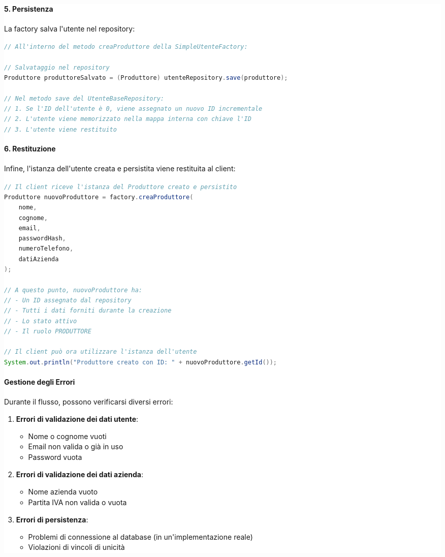 #### 5. Persistenza

La factory salva l'utente nel repository:

```java
// All'interno del metodo creaProduttore della SimpleUtenteFactory:

// Salvataggio nel repository
Produttore produttoreSalvato = (Produttore) utenteRepository.save(produttore);

// Nel metodo save del UtenteBaseRepository:
// 1. Se l'ID dell'utente è 0, viene assegnato un nuovo ID incrementale
// 2. L'utente viene memorizzato nella mappa interna con chiave l'ID
// 3. L'utente viene restituito
```

#### 6. Restituzione

Infine, l'istanza dell'utente creata e persistita viene restituita al client:

```java
// Il client riceve l'istanza del Produttore creato e persistito
Produttore nuovoProduttore = factory.creaProduttore(
    nome,
    cognome,
    email,
    passwordHash,
    numeroTelefono,
    datiAzienda
);

// A questo punto, nuovoProduttore ha:
// - Un ID assegnato dal repository
// - Tutti i dati forniti durante la creazione
// - Lo stato attivo
// - Il ruolo PRODUTTORE

// Il client può ora utilizzare l'istanza dell'utente
System.out.println("Produttore creato con ID: " + nuovoProduttore.getId());
```

#### Gestione degli Errori

Durante il flusso, possono verificarsi diversi errori:

1. **Errori di validazione dei dati utente**:
   - Nome o cognome vuoti
   - Email non valida o già in uso
   - Password vuota

2. **Errori di validazione dei dati azienda**:
   - Nome azienda vuoto
   - Partita IVA non valida o vuota

3. **Errori di persistenza**:
   - Problemi di connessione al database (in un'implementazione reale)
   - Violazioni di vincoli di unicità
